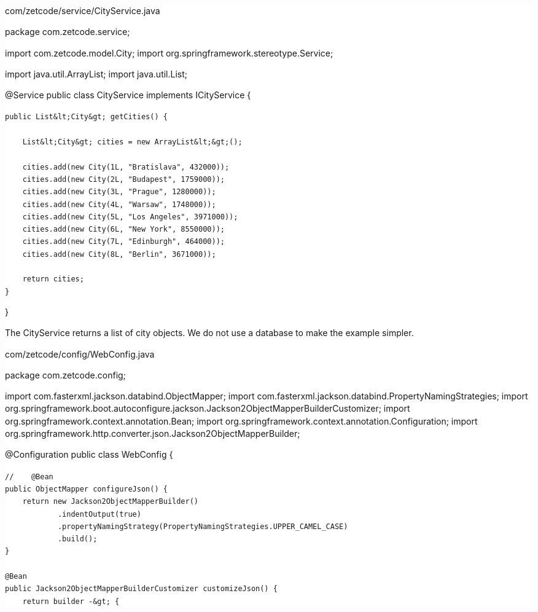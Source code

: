 com/zetcode/service/CityService.java
  

package com.zetcode.service;

import com.zetcode.model.City;
import org.springframework.stereotype.Service;

import java.util.ArrayList;
import java.util.List;

@Service
public class CityService implements ICityService {

    public List&lt;City&gt; getCities() {

        List&lt;City&gt; cities = new ArrayList&lt;&gt;();

        cities.add(new City(1L, "Bratislava", 432000));
        cities.add(new City(2L, "Budapest", 1759000));
        cities.add(new City(3L, "Prague", 1280000));
        cities.add(new City(4L, "Warsaw", 1748000));
        cities.add(new City(5L, "Los Angeles", 3971000));
        cities.add(new City(6L, "New York", 8550000));
        cities.add(new City(7L, "Edinburgh", 464000));
        cities.add(new City(8L, "Berlin", 3671000));

        return cities;
    }
}

The CityService returns a list of city objects. We do not use 
a database to make the example simpler. 

com/zetcode/config/WebConfig.java
  

package com.zetcode.config;

import com.fasterxml.jackson.databind.ObjectMapper;
import com.fasterxml.jackson.databind.PropertyNamingStrategies;
import org.springframework.boot.autoconfigure.jackson.Jackson2ObjectMapperBuilderCustomizer;
import org.springframework.context.annotation.Bean;
import org.springframework.context.annotation.Configuration;
import org.springframework.http.converter.json.Jackson2ObjectMapperBuilder;

@Configuration
public class WebConfig {

    //    @Bean
    public ObjectMapper configureJson() {
        return new Jackson2ObjectMapperBuilder()
                .indentOutput(true)
                .propertyNamingStrategy(PropertyNamingStrategies.UPPER_CAMEL_CASE)
                .build();
    }

    @Bean
    public Jackson2ObjectMapperBuilderCustomizer customizeJson() {
        return builder -&gt; {
